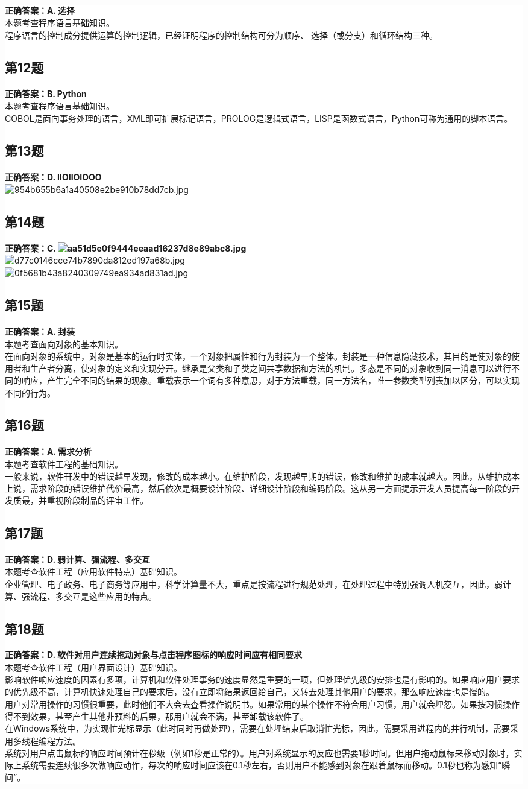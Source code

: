 **正确答案：A. 选择**  
本题考查程序语言基础知识。  
程序语言的控制成分提供运算的控制逻辑，已经证明程序的控制结构可分为顺序、 选择（或分支）和循环结构三种。  


## 第12题 ##

**正确答案：B. Python**  
本题考查程序语言基础知识。  
COBOL是面向事务处理的语言，XML即可扩展标记语言，PROLOG是逻辑式语言，LISP是函数式语言，Python可称为通用的脚本语言。  


## 第13题 ##

**正确答案：D. IIOIIOIOOO**  
![954b655b6a1a40508e2be910b78dd7cb.jpg][]  


## 第14题 ##

**正确答案：C. ![aa51d5e0f9444eeaad16237d8e89abc8.jpg][]**  
![d77c0146cce74b7890da812ed197a68b.jpg][]  
![0f5681b43a8240309749ea934ad831ad.jpg][]  


## 第15题 ##

**正确答案：A. 封装**  
本题考查面向对象的基本知识。  
在面向对象的系统中，对象是基本的运行时实体，一个对象把属性和行为封装为一个整体。封装是一种信息隐藏技术，其目的是使对象的使用者和生产者分离，使对象的定义和实现分开。继承是父类和子类之间共享数据和方法的机制。多态是不同的对象收到同一消息可以进行不同的响应，产生完全不同的结果的现象。重载表示一个词有多种意思，对于方法重载，同一方法名，唯一参数类型列表加以区分，可以实现不同的行为。  


## 第16题 ##

**正确答案：A. 需求分析**  
本题考查软件工程的基础知识。  
一般来说，软件幵发中的错误越早发现，修改的成本越小。在维护阶段，发现越早期的错误，修改和维护的成本就越大。因此，从维护成本上说，需求阶段的错误维护代价最高，然后依次是概要设计阶段、详细设计阶段和编码阶段。这从另一方面提示开发人员提高每一阶段的开发质最，并重视阶段制品的评审工作。  


## 第17题 ##

**正确答案：D. 弱计算、强流程、多交互**  
本题考查软件工程（应用软件特点）基础知识。  
企业管理、电子政务、电子商务等应用中，科学计算量不大，重点是按流程进行规范处理，在处理过程中特别强调人机交互，因此，弱计算、强流程、多交互是这些应用的特点。  


## 第18题 ##

**正确答案：D. 软件对用户连续拖动对象与点击程序图标的响应时间应有相同要求**  
本题考查软件工程（用户界面设计）基础知识。  
影响软件响应速度的因素有多项，计算机和软件处理事务的速度显然是重要的一项，但处理优先级的安排也是有影响的。如果响应用户要求的优先级不高，计算机快速处理自己的要求后，没有立即将结果返回给自己，又转去处理其他用户的要求，那么响应速度也是慢的。  
用户对常用操作的习惯很重要，此时他们不大会去査看操作说明书。如果常用的某个操作不符合用户习惯，用户就会埋怨。如果按习惯操作得不到效果，甚至产生其他非预料的后果，那用户就会不满，甚至卸载该软件了。  
在Windows系统中，为实现忙光标显示（此时同时再做处理），需要在处埋结束后取消忙光标，因此，需要采用进程内的并行机制，需要采用多线程编程方法。  
系统对用户点击鼠标的响应时间预计在秒级（例如1秒是正常的）。用户对系统显示的反应也需要1秒时间。但用户拖动鼠标来移动对象时，实际上系统需要连续很多次做响应动作，每次的响应时间应该在0.1秒左右，否则用户不能感到对象在跟着鼠标而移动。0.1秒也称为感知“瞬间”。  


[fd173a4b1c3143f6a1bbc63de28d0129.jpg]: https://www.xkxxkx.cn/file/exam/software/多媒体应用设计师/综合知识/第7题/fd173a4b1c3143f6a1bbc63de28d0129.jpg
[1cf26cca266b44b9baee5471cdf5c44e.jpg]: https://www.xkxxkx.cn/file/exam/software/多媒体应用设计师/综合知识/第7题/1cf26cca266b44b9baee5471cdf5c44e.jpg
[954b655b6a1a40508e2be910b78dd7cb.jpg]: https://www.xkxxkx.cn/file/exam/software/多媒体应用设计师/综合知识/第13题/954b655b6a1a40508e2be910b78dd7cb.jpg
[aa51d5e0f9444eeaad16237d8e89abc8.jpg]: https://www.xkxxkx.cn/file/exam/software/多媒体应用设计师/综合知识/第14题/aa51d5e0f9444eeaad16237d8e89abc8.jpg
[d77c0146cce74b7890da812ed197a68b.jpg]: https://www.xkxxkx.cn/file/exam/software/多媒体应用设计师/综合知识/第14题/d77c0146cce74b7890da812ed197a68b.jpg
[0f5681b43a8240309749ea934ad831ad.jpg]: https://www.xkxxkx.cn/file/exam/software/多媒体应用设计师/综合知识/第14题/0f5681b43a8240309749ea934ad831ad.jpg
[f51af0dc978c4dac8a2c789a03ca68fb.jpg]: https://www.xkxxkx.cn/file/exam/software/多媒体应用设计师/综合知识/第19题/f51af0dc978c4dac8a2c789a03ca68fb.jpg
[9379136f3b4b49c09f5a349d42b1f91e.jpg]: https://www.xkxxkx.cn/file/exam/software/多媒体应用设计师/综合知识/第43题/9379136f3b4b49c09f5a349d42b1f91e.jpg